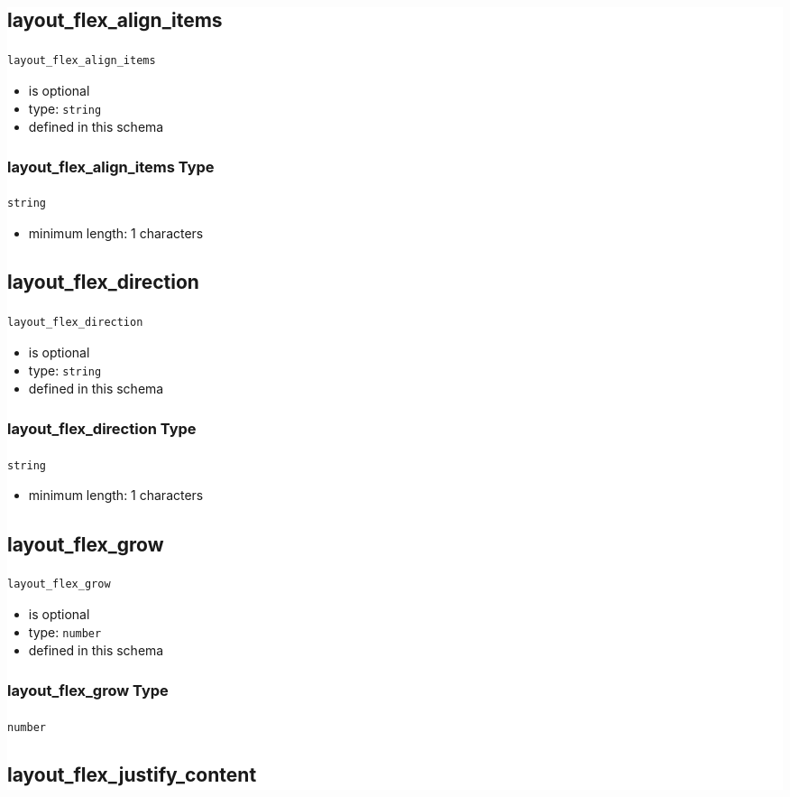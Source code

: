 



## layout_flex_align_items


`layout_flex_align_items`
* is optional
* type: `string`
* defined in this schema

### layout_flex_align_items Type


`string`
* minimum length: 1 characters





## layout_flex_direction


`layout_flex_direction`
* is optional
* type: `string`
* defined in this schema

### layout_flex_direction Type


`string`
* minimum length: 1 characters





## layout_flex_grow


`layout_flex_grow`
* is optional
* type: `number`
* defined in this schema

### layout_flex_grow Type


`number`






## layout_flex_justify_content

